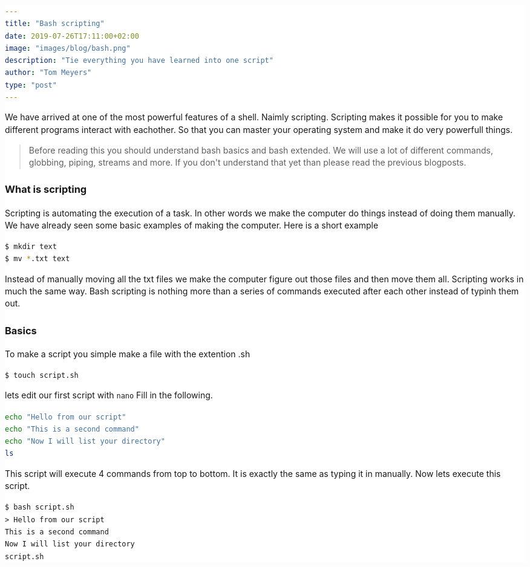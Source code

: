 ```yaml
---
title: "Bash scripting"
date: 2019-07-26T17:11:00+02:00
image: "images/blog/bash.png"
description: "Tie everything you have learned into one script"
author: "Tom Meyers"
type: "post"
---
```


We have arrived at one of the most powerful features of a shell. Naimly scripting. Scripting makes it possible for you to make different programs interact with eachother. So that you can master your operating system and make it do very powerfull things.

> Before reading this you should understand bash basics and bash extended. We will use a lot of different commands, globbing, piping, streams and more. If you don't understand that yet than please read the previous blogposts.

### What is scripting

Scripting is automating the execution of a task. In other words we make the computer do things instead of doing them manually. We have already seen some basic examples of making the computer. Here is a short example

```bash
$ mkdir text
$ mv *.txt text
```
Instead of manually moving all the txt files we make the computer figure out those files and then move them all.
Scripting works in much the same way. Bash scripting is nothing more than a series of commands executed after each other instead of typinh them out.

### Basics

To make a script you simple make a file with the extention .sh

```bash
$ touch script.sh
```

lets edit our first script with `nano`
Fill in the following.

```bash
echo "Hello from our script"
echo "This is a second command"
echo "Now I will list your directory"
ls
```
This script will execute 4 commands from top to bottom. It is exactly the same as typing it in manually.
Now lets execute this script.

```
$ bash script.sh
> Hello from our script
This is a second command
Now I will list your directory
script.sh
```
